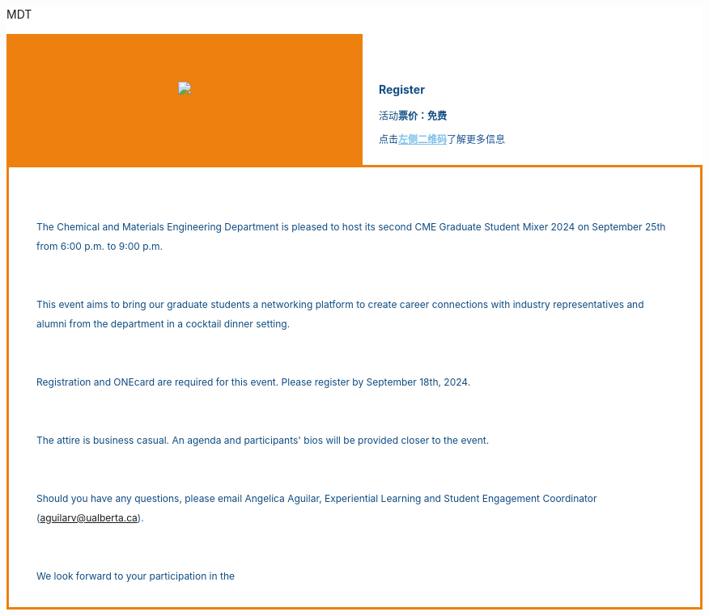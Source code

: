 MDT</span></p></section></section></section><section style="display: flex;flex-flow: row;text-align: center;justify-content: center;"><section style="display: inline-block;vertical-align: top;width: 50%;background-color: rgb(237, 128, 15);padding-top: 10px;padding-bottom: 10px;padding-left: 10px;flex: 0 0 auto;align-self: stretch;border-width: 0px;"><section style="text-align: justify;"><p style="text-wrap: wrap;"><br></p></section><section style="margin-right: 0%;margin-bottom: 10px;margin-left: 0%;line-height: 0;"><section style="vertical-align: middle;display: inline-block;line-height: 0;border-style: solid solid solid none;border-width: 0px 10px;border-color: rgb(62, 62, 62) rgb(237, 128, 15) rgb(62, 62, 62) rgb(15, 76, 129);width: 50%;height: auto;"><img data-imgfileid="100005431" data-ratio="1" data-s="300,640" data-src="https://mmbiz.qpic.cn/mmbiz_png/cY0qSDjdkFdicQ3VBwLAhYiccluqMibk8XpDu4nhZbSzJv9gGmJnkNicK98pj8rYer1QUAe2nCH5sumVBcmnrKfkqQ/640?wx_fmt=png&amp;from=appmsg" data-type="png" data-w="500" style="vertical-align: middle;width: 100%;" src="./images/image_19.jpg"></section></section></section><section style="display: inline-block;vertical-align: top;width: auto;padding: 10px;border-width: 0px;border-style: none;border-color: rgb(62, 62, 62);flex: 100 100 0%;align-self: stretch;height: auto;letter-spacing: 0px;background-attachment: scroll;background-position: 0% 0%;background-repeat: repeat;background-image: url(&quot;https://mmbiz.qpic.cn/mmbiz_jpg/cY0qSDjdkFdicQ3VBwLAhYiccluqMibk8XpLD2tsstXNl62fvJZiaQQDpFHl0uxPRo75aS7URuxdCgZrEMBmuYdvBQ/640?wx_fmt=jpeg&amp;from=appmsg&quot;);background-size: 12% !important;"><section style="text-align: justify;"><p style="text-wrap: wrap;"><br></p></section><section style="color: rgb(15, 76, 129);padding-right: 10px;padding-left: 10px;text-align: justify;"><p style="text-wrap: wrap;"><strong>Register</strong></p></section><section style="color: rgb(15, 76, 129);font-size: 12px;padding-right: 10px;padding-left: 10px;text-align: left;"><p><span style="letter-spacing: 0px;">活动<strong>票价：免费</strong></span></p><p>点击<span style="color: rgb(125, 192, 232);text-decoration: underline;"><strong>左侧二维码</strong></span><span style="color: rgb(26, 82, 145);">了解更多信息</span></p></section></section></section><section style="margin-right: 0%;margin-left: 0%;"><section style="border-width: 3px;border-style: solid;border-color: rgb(237, 128, 15);padding: 3px;"><section style="border-color: rgba(187, 222, 251, 0);border-width: 1px;border-style: dashed;padding: 10px;"><section style="margin-right: 0%;margin-left: 0%;"><section style="font-size: 12px;padding-right: 20px;padding-left: 20px;letter-spacing: 0px;color: rgb(15, 76, 129);line-height: 2;"><p style="text-align: left;text-wrap: wrap;"><br></p><p style="text-wrap: wrap;">The Chemical and Materials Engineering Department is pleased to host its second CME Graduate Student Mixer 2024 on September 25th from 6:00 p.m. to 9:00 p.m.</p><p style="text-wrap: wrap;"><br></p><p style="text-wrap: wrap;">This event aims to bring our graduate students a networking platform to create career connections with industry representatives and alumni from the department in a cocktail dinner setting.</p><p style="text-wrap: wrap;"><br></p><p style="text-wrap: wrap;">Registration and ONEcard are required for this event. Please register by September 18th, 2024.</p><p style="text-wrap: wrap;"><br></p><p style="text-wrap: wrap;">The attire is business casual. An agenda and participants' bios will be provided closer to the event.</p><p style="text-wrap: wrap;"><br></p><p style="text-wrap: wrap;">Should you have any questions, please email Angelica Aguilar, Experiential Learning and Student Engagement Coordinator (aguilarv@ualberta.ca).</p><p style="text-wrap: wrap;"><br></p><p style="text-wrap: wrap;">We look forward to your participation in the
